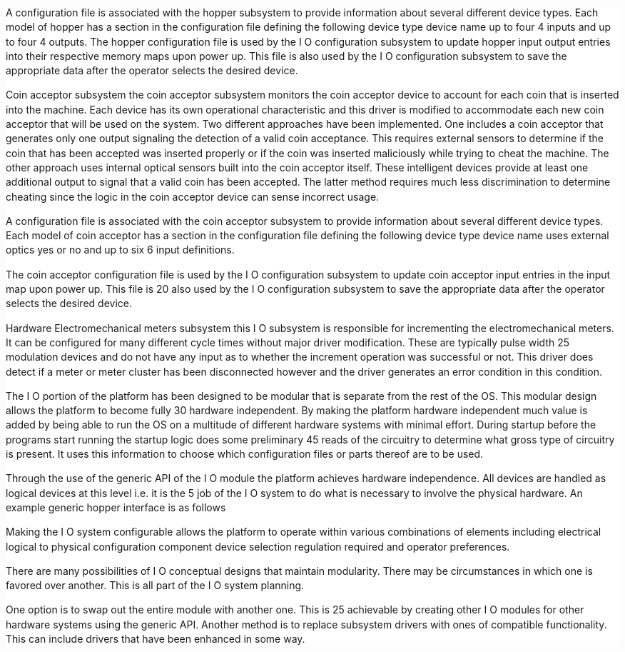 A configuration file is associated with the hopper subsystem to provide information about several different device types. Each model of hopper has a section in the configuration file defining the following device type device name up to four 4 inputs and up to four 4 outputs. The hopper configuration file is used by the I O configuration subsystem to update hopper input output entries into their respective memory maps upon power up. This file is also used by the I O configuration subsystem to save the appropriate data after the operator selects the desired device.

Coin acceptor subsystem the coin acceptor subsystem monitors the coin acceptor device to account for each coin that is inserted into the machine. Each device has its own operational characteristic and this driver is modified to accommodate each new coin acceptor that will be used on the system. Two different approaches have been implemented. One includes a coin acceptor that generates only one output signaling the detection of a valid coin acceptance. This requires external sensors to determine if the coin that has been accepted was inserted properly or if the coin was inserted maliciously while trying to cheat the machine. The other approach uses internal optical sensors built into the coin acceptor itself. These intelligent devices provide at least one additional output to signal that a valid coin has been accepted. The latter method requires much less discrimination to determine cheating since the logic in the coin acceptor device can sense incorrect usage.

A configuration file is associated with the coin acceptor subsystem to provide information about several different device types. Each model of coin acceptor has a section in the configuration file defining the following device type device name uses external optics yes or no and up to six 6 input definitions.

The coin acceptor configuration file is used by the I O configuration subsystem to update coin acceptor input entries in the input map upon power up. This file is 20 also used by the I O configuration subsystem to save the appropriate data after the operator selects the desired device.

Hardware Electromechanical meters subsystem this I O subsystem is responsible for incrementing the electromechanical meters. It can be configured for many different cycle times without major driver modification. These are typically pulse width 25 modulation devices and do not have any input as to whether the increment operation was successful or not. This driver does detect if a meter or meter cluster has been disconnected however and the driver generates an error condition in this condition.

The I O portion of the platform has been designed to be modular that is separate from the rest of the OS. This modular design allows the platform to become fully 30 hardware independent. By making the platform hardware independent much value is added by being able to run the OS on a multitude of different hardware systems with minimal effort. During startup before the programs start running the startup logic does some preliminary 45 reads of the circuitry to determine what gross type of circuitry is present. It uses this information to choose which configuration files or parts thereof are to be used.

Through the use of the generic API of the I O module the platform achieves hardware independence. All devices are handled as logical devices at this level i.e. it is the 5 job of the I O system to do what is necessary to involve the physical hardware. An example generic hopper interface is as follows 

Making the I O system configurable allows the platform to operate within various combinations of elements including electrical logical to physical configuration component device selection regulation required and operator preferences.

There are many possibilities of I O conceptual designs that maintain modularity. There may be circumstances in which one is favored over another. This is all part of the I O system planning.

One option is to swap out the entire module with another one. This is 25 achievable by creating other I O modules for other hardware systems using the generic API. Another method is to replace subsystem drivers with ones of compatible functionality. This can include drivers that have been enhanced in some way.
